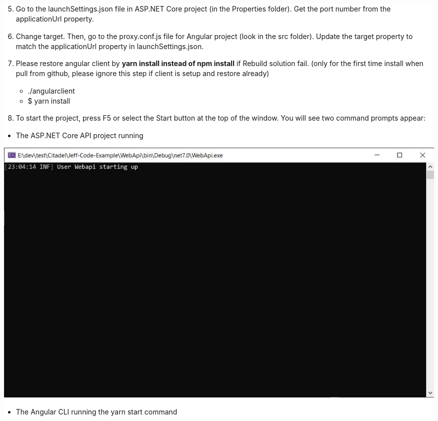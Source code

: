 5. Go to the launchSettings.json file in ASP.NET Core project (in the Properties folder). Get the port number from the applicationUrl property.

6. Change target. Then, go to the proxy.conf.js file for Angular project (look in the src folder). Update the target property to match the applicationUrl property in launchSettings.json.

7. Please restore angular client by **yarn install instead of npm install** if Rebuild solution fail. (only for the first time install when pull from github, please ignore this step if client is setup and restore already)

   - ./angularclient
   - $ yarn install

8. To start the project, press F5 or select the Start button at the top of the window. You will see two command prompts appear:

- The ASP.NET Core API project running

![alt text](./Doc/server.JPG)

- The Angular CLI running the yarn start command
